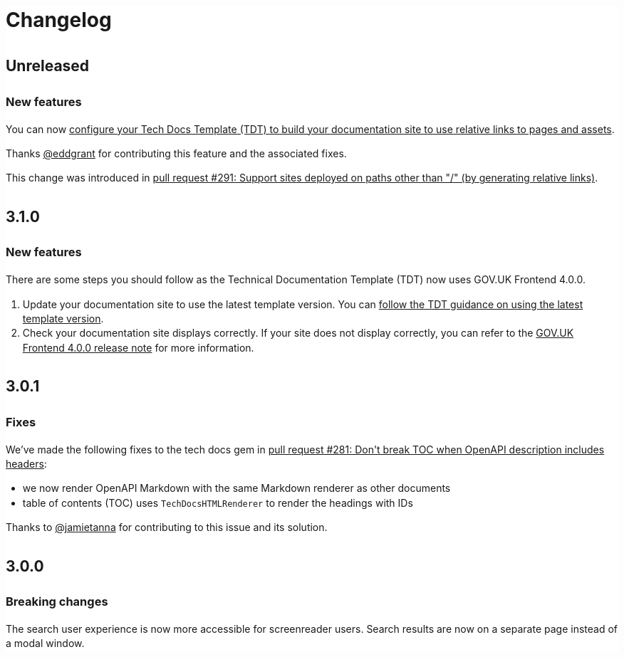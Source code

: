 # Changelog

## Unreleased

### New features

You can now [configure your Tech Docs Template (TDT) to build your documentation site to use relative links to pages and assets](https://tdt-documentation.london.cloudapps.digital/configure_project/global_configuration/#build-your-site-using-relative-links).

Thanks [@eddgrant](https://github.com/eddgrant) for contributing this feature and the associated fixes.

This change was introduced in [pull request #291: Support sites deployed on paths other than "/" (by generating relative links)](https://github.com/alphagov/tech-docs-gem/pull/291). 

## 3.1.0

### New features

There are some steps you should follow as the Technical Documentation Template (TDT) now uses GOV.UK Frontend 4.0.0. 

1. Update your documentation site to use the latest template version. You can [follow the TDT guidance on using the latest template version](https://tdt-documentation.london.cloudapps.digital/maintain_project/use_latest_template/).
2. Check your documentation site displays correctly. If your site does not display correctly, you can refer to the [GOV.UK Frontend 4.0.0 release note](https://github.com/alphagov/govuk-frontend/releases/tag/v4.0.0) for more information. 

## 3.0.1

### Fixes

We’ve made the following fixes to the tech docs gem in [pull request #281: Don't break TOC when OpenAPI description includes headers](https://github.com/alphagov/tech-docs-gem/pull/281): 

* we now render OpenAPI Markdown with the same Markdown renderer as other documents
* table of contents (TOC) uses `TechDocsHTMLRenderer` to render the headings with IDs

Thanks to [@jamietanna](https://github.com/jamietanna) for contributing to this issue and its solution.

## 3.0.0

### Breaking changes

The search user experience is now more accessible for screenreader users. Search results are now on a separate page instead of a modal window.
